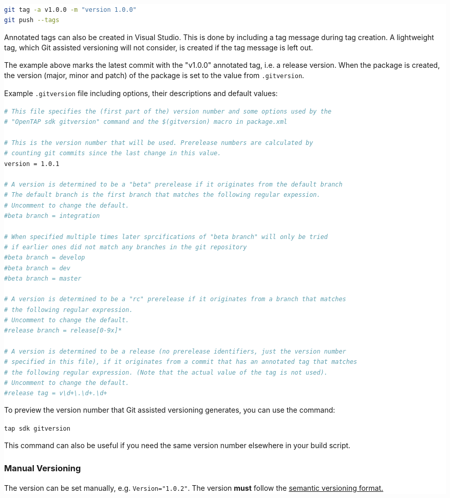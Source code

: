   ```sh
  git tag -a v1.0.0 -m "version 1.0.0"
  git push --tags
  ```

Annotated tags can also be created in Visual Studio. This is done by including a tag message during tag creation. A lightweight tag, which Git assisted versioning will not consider, is created if the tag message is left out.

The example above marks the latest commit with the "v1.0.0" annotated tag, i.e. a release version. When the package is created, the version (major, minor and patch) of the package is set to the value from `.gitversion`.

Example `.gitversion` file including options, their descriptions and default values:
```sh
# This file specifies the (first part of the) version number and some options used by the
# "OpenTAP sdk gitversion" command and the $(gitversion) macro in package.xml

# This is the version number that will be used. Prerelease numbers are calculated by 
# counting git commits since the last change in this value.
version = 1.0.1

# A version is determined to be a "beta" prerelease if it originates from the default branch
# The default branch is the first branch that matches the following regular expession.
# Uncomment to change the default.
#beta branch = integration

# When specified multiple times later sprcifications of "beta branch" will only be tried
# if earlier ones did not match any branches in the git repository
#beta branch = develop
#beta branch = dev
#beta branch = master

# A version is determined to be a "rc" prerelease if it originates from a branch that matches
# the following regular expression.
# Uncomment to change the default.
#release branch = release[0-9x]*

# A version is determined to be a release (no prerelease identifiers, just the version number
# specified in this file), if it originates from a commit that has an annotated tag that matches
# the following regular expression. (Note that the actual value of the tag is not used).
# Uncomment to change the default.
#release tag = v\d+\.\d+.\d+
```

To preview the version number that Git assisted versioning generates, you can use the command:

  ```sh
  tap sdk gitversion
  ```

This command can also be useful if you need the same version number elsewhere in your build script.

### Manual Versioning
The version can be set manually, e.g. `Version="1.0.2"`. The version **must** follow the [semantic versioning format.](https://semver.org/)
